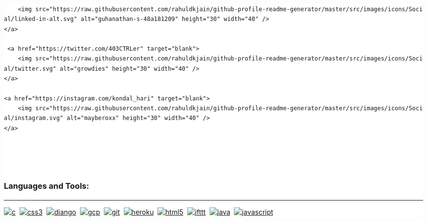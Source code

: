         <img src="https://raw.githubusercontent.com/rahuldkjain/github-profile-readme-generator/master/src/images/icons/Social/linked-in-alt.svg" alt="guhanathan-s-48a181209" height="30" width="40" />
    </a>
    ​ ​
     <a href="https://twitter.com/403CTRLer" target="blank">
        <img src="https://raw.githubusercontent.com/rahuldkjain/github-profile-readme-generator/master/src/images/icons/Social/twitter.svg" alt="growdies" height="30" width="40" />
    </a>
    ​ ​
    <a href="https://instagram.com/kondal_hari" target="blank">
        <img src="https://raw.githubusercontent.com/rahuldkjain/github-profile-readme-generator/master/src/images/icons/Social/instagram.svg" alt="mayberoxx" height="30" width="40" />
    </a>
    ​ ​
    ​ ​
</p>


<br />
<h3>Languages and Tools:</h3>
<hr />
<p>
    <a href="https://www.cprogramming.com/" target="_blank" rel="noreferrer">
        <img src="https://raw.githubusercontent.com/devicons/devicon/master/icons/c/c-original.svg" alt="c" width="40" height="40" />
    </a>
    ​ ​ ​
    <a href="https://www.w3schools.com/css/" target="_blank" rel="noreferrer">
        <img src="https://raw.githubusercontent.com/devicons/devicon/master/icons/css3/css3-original-wordmark.svg" alt="css3" width="40" height="40" />
    </a>
    ​ ​ ​
    <a href="https://www.djangoproject.com/" target="_blank" rel="noreferrer">
        <img src="https://cdn.worldvectorlogo.com/logos/django.svg" alt="django" width="40" height="40" />
    </a>
    ​ ​ ​
    <a href="https://cloud.google.com" target="_blank" rel="noreferrer">
        <img src="https://www.vectorlogo.zone/logos/google_cloud/google_cloud-icon.svg" alt="gcp" width="40" height="40" />
    </a>
    ​ ​ ​
    <a href="https://git-scm.com/" target="_blank" rel="noreferrer">
        <img src="https://www.vectorlogo.zone/logos/git-scm/git-scm-icon.svg" alt="git" width="40" height="40" />
    </a>
    ​ ​ ​
    <a href="https://heroku.com" target="_blank" rel="noreferrer">
        <img src="https://www.vectorlogo.zone/logos/heroku/heroku-icon.svg" alt="heroku" width="40" height="40" />
    </a>
    ​ ​ ​
    <a href="https://www.w3.org/html/" target="_blank" rel="noreferrer">
        <img src="https://raw.githubusercontent.com/devicons/devicon/master/icons/html5/html5-original-wordmark.svg" alt="html5" width="40" height="40" />
    </a>
    ​ ​ ​
    <a href="https://ifttt.com/" target="_blank" rel="noreferrer">
        <img src="https://www.vectorlogo.zone/logos/ifttt/ifttt-ar21.svg" alt="ifttt" width="40" height="40" />
    </a>
    ​ ​ ​
    <a href="https://www.java.com" target="_blank" rel="noreferrer">
        <img src="https://raw.githubusercontent.com/devicons/devicon/master/icons/java/java-original.svg" alt="java" width="40" height="40" />
    </a>
    ​ ​ ​
    <a href="https://developer.mozilla.org/en-US/docs/Web/JavaScript" target="_blank" rel="noreferrer">
        <img src="https://raw.githubusercontent.com/devicons/devicon/master/icons/javascript/javascript-original.svg" alt="javascript" width="40" height="40" />